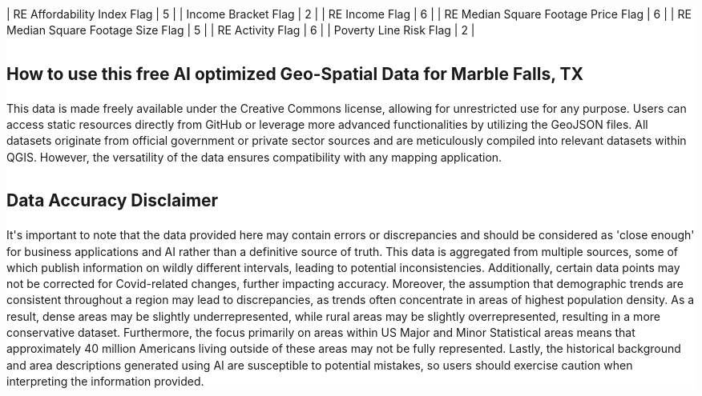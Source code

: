 | RE Affordability Index Flag | 5 |
| Income Bracket Flag | 2 |
| RE Income Flag | 6 |
| RE Median Square Footage Price Flag | 6 |
| RE Median Square Footage Size Flag | 5 |
| RE Activity Flag | 6 |
| Poverty Line Risk Flag | 2 |

## How to use this free AI optimized Geo-Spatial Data for Marble Falls, TX

This data is made freely available under the Creative Commons license, allowing for unrestricted use for any purpose. Users can access static resources directly from GitHub or leverage more advanced functionalities by utilizing the GeoJSON files. All datasets originate from official government or private sector sources and are meticulously compiled into relevant datasets within QGIS. However, the versatility of the data ensures compatibility with any mapping application.

## Data Accuracy Disclaimer
It's important to note that the data provided here may contain errors or discrepancies and should be considered as 'close enough' for business applications and AI rather than a definitive source of truth. This data is aggregated from multiple sources, some of which publish information on wildly different intervals, leading to potential inconsistencies. Additionally, certain data points may not be corrected for Covid-related changes, further impacting accuracy. Moreover, the assumption that demographic trends are consistent throughout a region may lead to discrepancies, as trends often concentrate in areas of highest population density. As a result, dense areas may be slightly underrepresented, while rural areas may be slightly overrepresented, resulting in a more conservative dataset. Furthermore, the focus primarily on areas within US Major and Minor Statistical areas means that approximately 40 million Americans living outside of these areas may not be fully represented. Lastly, the historical background and area descriptions generated using AI are susceptible to potential mistakes, so users should exercise caution when interpreting the information provided.
